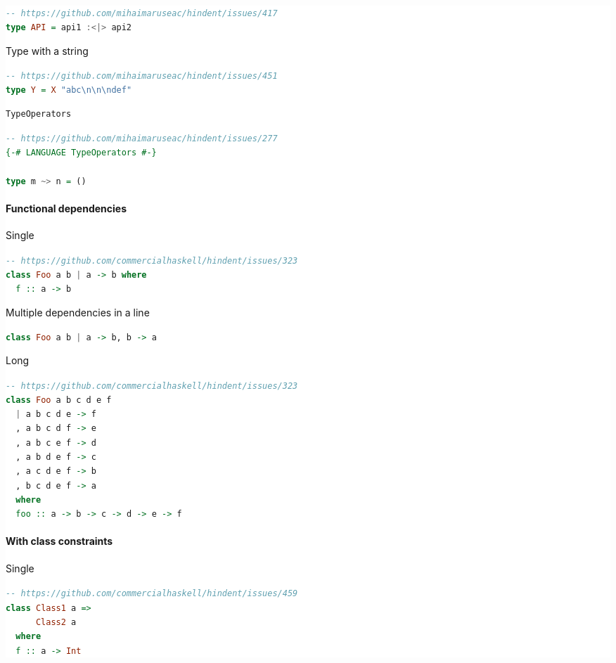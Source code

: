 ```haskell
-- https://github.com/mihaimaruseac/hindent/issues/417
type API = api1 :<|> api2
```

Type with a string

```haskell
-- https://github.com/mihaimaruseac/hindent/issues/451
type Y = X "abc\n\n\ndef"
```

`TypeOperators`

```haskell
-- https://github.com/mihaimaruseac/hindent/issues/277
{-# LANGUAGE TypeOperators #-}

type m ~> n = ()
```

#### Functional dependencies

Single

```haskell
-- https://github.com/commercialhaskell/hindent/issues/323
class Foo a b | a -> b where
  f :: a -> b
```

Multiple dependencies in a line

```haskell
class Foo a b | a -> b, b -> a
```

Long

```haskell
-- https://github.com/commercialhaskell/hindent/issues/323
class Foo a b c d e f
  | a b c d e -> f
  , a b c d f -> e
  , a b c e f -> d
  , a b d e f -> c
  , a c d e f -> b
  , b c d e f -> a
  where
  foo :: a -> b -> c -> d -> e -> f
```

#### With class constraints

Single

```haskell
-- https://github.com/commercialhaskell/hindent/issues/459
class Class1 a =>
      Class2 a
  where
  f :: a -> Int
```
